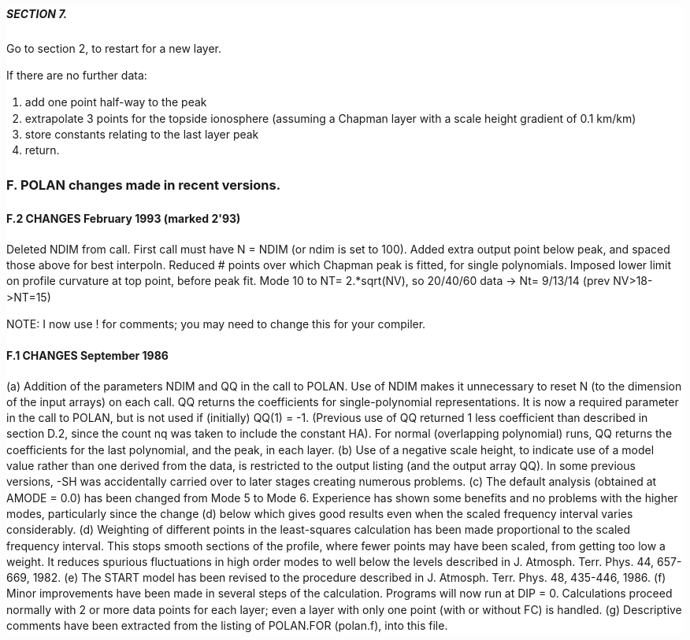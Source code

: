 ##### SECTION 7.

Go to section 2, to restart for a new layer.

If there are no further data:

1.  add one point half-way to the peak
2.  extrapolate 3 points for the topside ionosphere (assuming a Chapman
    layer with a scale height gradient of 0.1 km/km)
3.  store constants relating to the last layer peak
4.  return.

### F. POLAN changes made in recent versions.

#### F.2 CHANGES February 1993 (marked 2'93)

Deleted NDIM from call. First call must have N = NDIM (or ndim is set to
100). Added extra output point below peak, and spaced those above for
best interpoln. Reduced # points over which Chapman peak is fitted, for
single polynomials. Imposed lower limit on profile curvature at top
point, before peak fit. Mode 10 to NT= 2.*sqrt(NV), so 20/40/60 data
-> Nt= 9/13/14 (prev NV>18->NT=15)

NOTE: I now use ! for comments; you may need to change this for your
compiler.

#### F.1 CHANGES September 1986

(a) Addition of the parameters NDIM and QQ in the call to POLAN. Use of
    NDIM makes it unnecessary to reset N (to the dimension of the input
    arrays) on each call. QQ returns the coefficients for
    single-polynomial representations. It is now a required parameter in
    the call to POLAN, but is not used if (initially) QQ(1) = -1.
    (Previous use of QQ returned 1 less coefficient than described in
    section D.2, since the count nq was taken to include the constant
    HA). For normal (overlapping polynomial) runs, QQ returns the
    coefficients for the last polynomial, and the peak, in each layer.
(b) Use of a negative scale height, to indicate use of a model value
    rather than one derived from the data, is restricted to the output
    listing (and the output array QQ). In some previous versions, -SH
    was accidentally carried over to later stages creating numerous
    problems.
(c) The default analysis (obtained at AMODE = 0.0) has been changed from
    Mode 5 to Mode 6. Experience has shown some benefits and no problems
    with the higher modes, particularly since the change (d) below which
    gives good results even when the scaled frequency interval varies
    considerably.
(d) Weighting of different points in the least-squares calculation has
    been made proportional to the scaled frequency interval. This stops
    smooth sections of the profile, where fewer points may have been
    scaled, from getting too low a weight. It reduces spurious
    fluctuations in high order modes to well below the levels described
    in J. Atmosph. Terr. Phys. 44, 657-669, 1982.
(e) The START model has been revised to the procedure described in J.
    Atmosph. Terr. Phys. 48, 435-446, 1986.
(f) Minor improvements have been made in several steps of the
    calculation. Programs will now run at DIP = 0. Calculations proceed
    normally with 2 or more data points for each layer; even a layer
    with only one point (with or without FC) is handled.
(g) Descriptive comments have been extracted from the listing of
    POLAN.FOR (polan.f), into this file.
